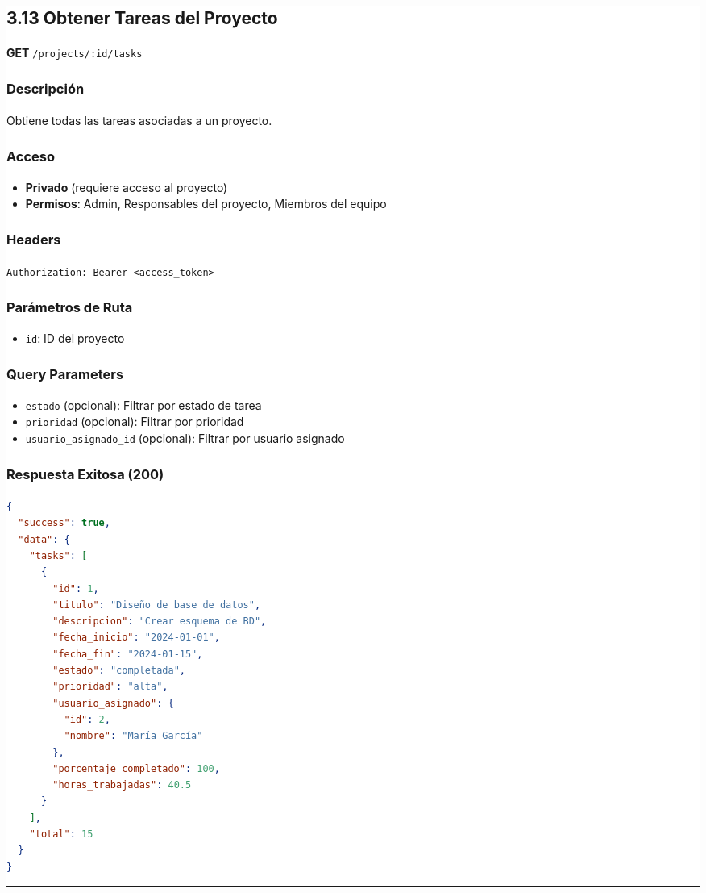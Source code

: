 
## 3.13 Obtener Tareas del Proyecto
**GET** `/projects/:id/tasks`

### Descripción
Obtiene todas las tareas asociadas a un proyecto.

### Acceso
- **Privado** (requiere acceso al proyecto)
- **Permisos**: Admin, Responsables del proyecto, Miembros del equipo

### Headers
```
Authorization: Bearer <access_token>
```

### Parámetros de Ruta
- `id`: ID del proyecto

### Query Parameters
- `estado` (opcional): Filtrar por estado de tarea
- `prioridad` (opcional): Filtrar por prioridad
- `usuario_asignado_id` (opcional): Filtrar por usuario asignado

### Respuesta Exitosa (200)
```json
{
  "success": true,
  "data": {
    "tasks": [
      {
        "id": 1,
        "titulo": "Diseño de base de datos",
        "descripcion": "Crear esquema de BD",
        "fecha_inicio": "2024-01-01",
        "fecha_fin": "2024-01-15",
        "estado": "completada",
        "prioridad": "alta",
        "usuario_asignado": {
          "id": 2,
          "nombre": "María García"
        },
        "porcentaje_completado": 100,
        "horas_trabajadas": 40.5
      }
    ],
    "total": 15
  }
}
```

---